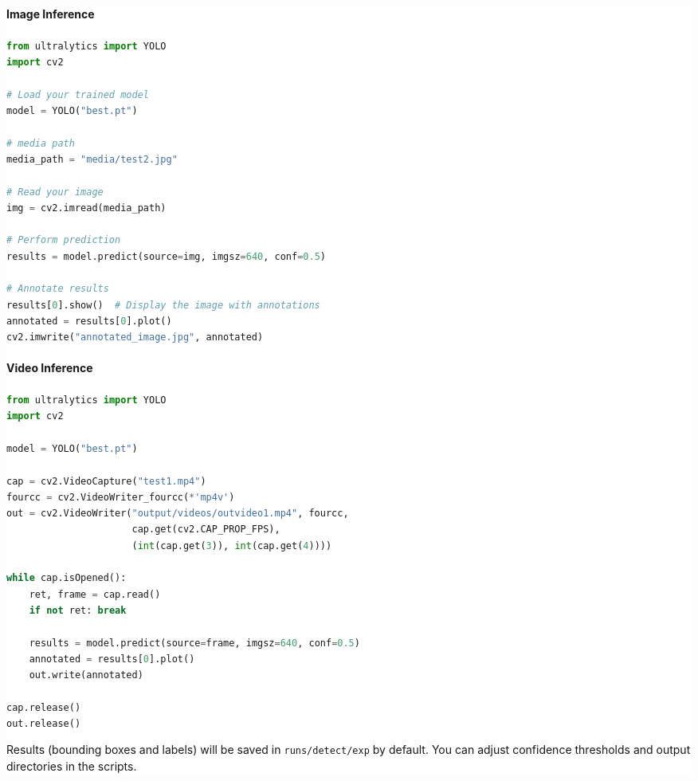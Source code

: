 #### Image Inference

```python
from ultralytics import YOLO
import cv2

# Load your trained model
model = YOLO("best.pt")

# media path
media_path = "media/test2.jpg"

# Read your image
img = cv2.imread(media_path)

# Perform prediction
results = model.predict(source=img, imgsz=640, conf=0.5)

# Annotate results
results[0].show()  # Display the image with annotations
annotated = results[0].plot()
cv2.imwrite("annotated_image.jpg", annotated)
```

#### Video Inference

````python
from ultralytics import YOLO
import cv2

model = YOLO("best.pt")

cap = cv2.VideoCapture("test1.mp4")
fourcc = cv2.VideoWriter_fourcc(*'mp4v')
out = cv2.VideoWriter("output/videos/outvideo1.mp4", fourcc,
                      cap.get(cv2.CAP_PROP_FPS),
                      (int(cap.get(3)), int(cap.get(4))))

while cap.isOpened():
    ret, frame = cap.read()
    if not ret: break
    
    results = model.predict(source=frame, imgsz=640, conf=0.5)
    annotated = results[0].plot()
    out.write(annotated)

cap.release()
out.release()
````

Results (bounding boxes and labels) will be saved in `runs/detect/exp` by default. You can adjust confidence thresholds and output directories in the scripts.
